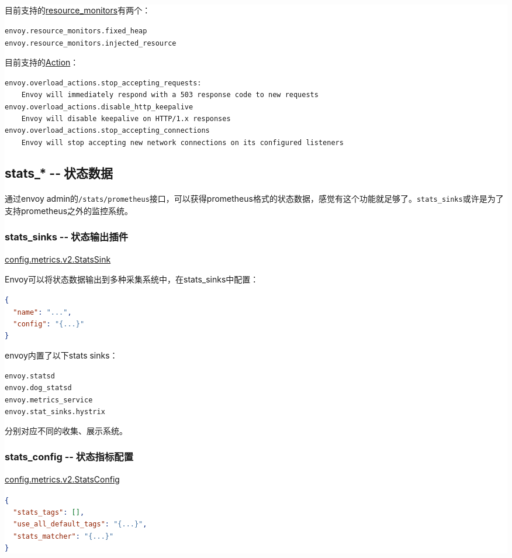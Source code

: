 目前支持的[resource_monitors](https://www.envoyproxy.io/docs/envoy/latest/api-v2/config/overload/v2alpha/overload.proto#envoy-api-msg-config-overload-v2alpha-resourcemonitor)有两个：

	envoy.resource_monitors.fixed_heap
	envoy.resource_monitors.injected_resource

目前支持的[Action](https://www.envoyproxy.io/docs/envoy/latest/configuration/overload_manager/overload_manager#overload-actions)：

	envoy.overload_actions.stop_accepting_requests:   
	    Envoy will immediately respond with a 503 response code to new requests
	envoy.overload_actions.disable_http_keepalive
	    Envoy will disable keepalive on HTTP/1.x responses
	envoy.overload_actions.stop_accepting_connections
	    Envoy will stop accepting new network connections on its configured listeners

## stats_\* -- 状态数据

通过envoy admin的`/stats/prometheus`接口，可以获得prometheus格式的状态数据，感觉有这个功能就足够了。`stats_sinks`或许是为了支持prometheus之外的监控系统。

### stats_sinks  -- 状态输出插件

[config.metrics.v2.StatsSink](https://www.envoyproxy.io/docs/envoy/latest/api-v2/config/metrics/v2/stats.proto#envoy-api-msg-config-metrics-v2-statssink)

Envoy可以将状态数据输出到多种采集系统中，在stats_sinks中配置：

```json
{
  "name": "...",
  "config": "{...}"
}
```

envoy内置了以下stats sinks：

	envoy.statsd
	envoy.dog_statsd
	envoy.metrics_service
	envoy.stat_sinks.hystrix

分别对应不同的收集、展示系统。

### stats_config  -- 状态指标配置

[config.metrics.v2.StatsConfig](https://www.envoyproxy.io/docs/envoy/latest/api-v2/config/metrics/v2/stats.proto#envoy-api-msg-config-metrics-v2-statsconfig)

```json
{
  "stats_tags": [],
  "use_all_default_tags": "{...}",
  "stats_matcher": "{...}"
}
```
